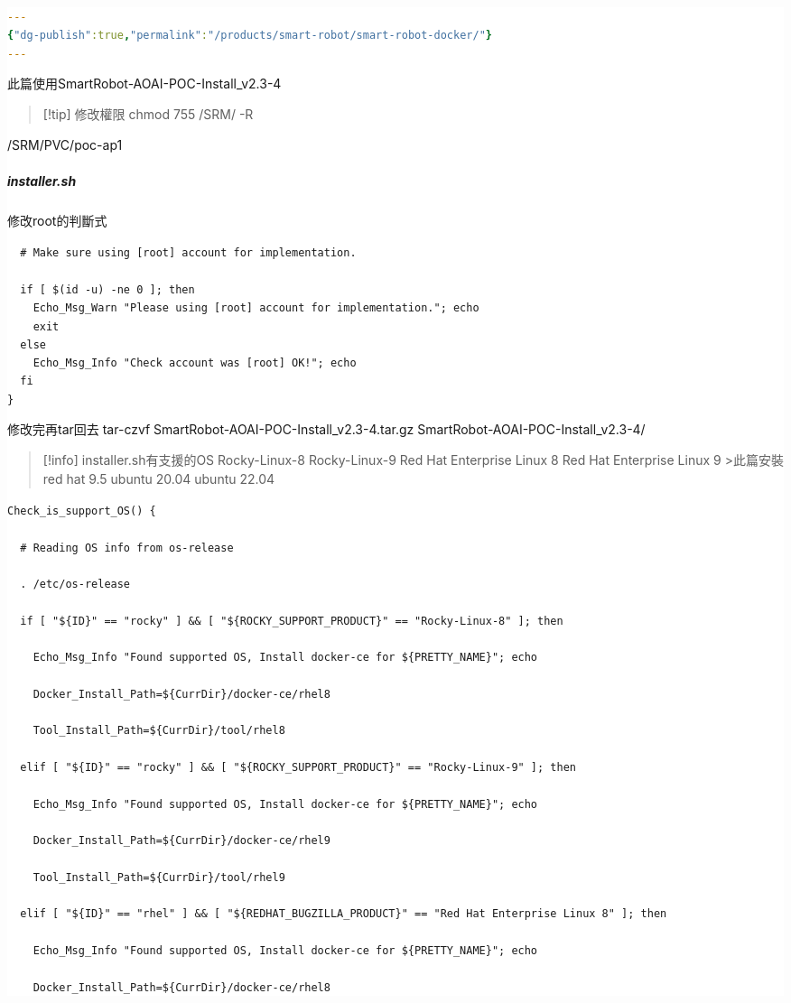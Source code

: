 ```yaml
---
{"dg-publish":true,"permalink":"/products/smart-robot/smart-robot-docker/"}
---
```



此篇使用SmartRobot-AOAI-POC-Install_v2.3-4

> [!tip] 修改權限
chmod 755 /SRM/ -R

/SRM/PVC/poc-ap1
##### installer.sh
修改root的判斷式
```
  # Make sure using [root] account for implementation.

  if [ $(id -u) -ne 0 ]; then
    Echo_Msg_Warn "Please using [root] account for implementation."; echo
    exit
  else
    Echo_Msg_Info "Check account was [root] OK!"; echo
  fi
}
```

修改完再tar回去
tar-czvf SmartRobot-AOAI-POC-Install_v2.3-4.tar.gz SmartRobot-AOAI-POC-Install_v2.3-4/

> [!info] installer.sh有支援的OS
Rocky-Linux-8
Rocky-Linux-9
Red Hat Enterprise Linux 8
Red Hat Enterprise Linux 9 >此篇安裝red hat 9.5
ubuntu 20.04
ubuntu 22.04

```
Check_is_support_OS() {

  # Reading OS info from os-release

  . /etc/os-release

  if [ "${ID}" == "rocky" ] && [ "${ROCKY_SUPPORT_PRODUCT}" == "Rocky-Linux-8" ]; then

    Echo_Msg_Info "Found supported OS, Install docker-ce for ${PRETTY_NAME}"; echo

    Docker_Install_Path=${CurrDir}/docker-ce/rhel8

    Tool_Install_Path=${CurrDir}/tool/rhel8

  elif [ "${ID}" == "rocky" ] && [ "${ROCKY_SUPPORT_PRODUCT}" == "Rocky-Linux-9" ]; then

    Echo_Msg_Info "Found supported OS, Install docker-ce for ${PRETTY_NAME}"; echo

    Docker_Install_Path=${CurrDir}/docker-ce/rhel9

    Tool_Install_Path=${CurrDir}/tool/rhel9

  elif [ "${ID}" == "rhel" ] && [ "${REDHAT_BUGZILLA_PRODUCT}" == "Red Hat Enterprise Linux 8" ]; then

    Echo_Msg_Info "Found supported OS, Install docker-ce for ${PRETTY_NAME}"; echo

    Docker_Install_Path=${CurrDir}/docker-ce/rhel8
```